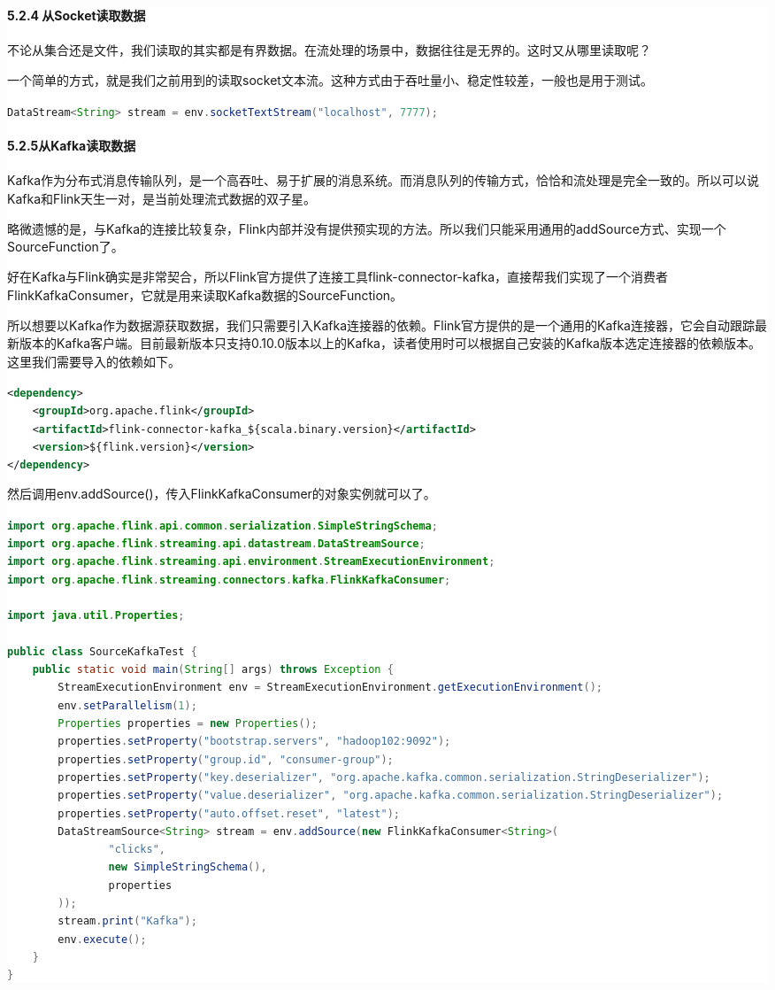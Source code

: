 #### 5.2.4 从Socket读取数据

不论从集合还是文件，我们读取的其实都是有界数据。在流处理的场景中，数据往往是无界的。这时又从哪里读取呢？

一个简单的方式，就是我们之前用到的读取socket文本流。这种方式由于吞吐量小、稳定性较差，一般也是用于测试。

```java
DataStream<String> stream = env.socketTextStream("localhost", 7777);
```

#### 5.2.5从Kafka读取数据

Kafka作为分布式消息传输队列，是一个高吞吐、易于扩展的消息系统。而消息队列的传输方式，恰恰和流处理是完全一致的。所以可以说Kafka和Flink天生一对，是当前处理流式数据的双子星。

略微遗憾的是，与Kafka的连接比较复杂，Flink内部并没有提供预实现的方法。所以我们只能采用通用的addSource方式、实现一个SourceFunction了。

好在Kafka与Flink确实是非常契合，所以Flink官方提供了连接工具flink-connector-kafka，直接帮我们实现了一个消费者FlinkKafkaConsumer，它就是用来读取Kafka数据的SourceFunction。

所以想要以Kafka作为数据源获取数据，我们只需要引入Kafka连接器的依赖。Flink官方提供的是一个通用的Kafka连接器，它会自动跟踪最新版本的Kafka客户端。目前最新版本只支持0.10.0版本以上的Kafka，读者使用时可以根据自己安装的Kafka版本选定连接器的依赖版本。这里我们需要导入的依赖如下。

```xml
<dependency>
    <groupId>org.apache.flink</groupId>
    <artifactId>flink-connector-kafka_${scala.binary.version}</artifactId>
    <version>${flink.version}</version>
</dependency>
```

然后调用env.addSource()，传入FlinkKafkaConsumer的对象实例就可以了。

```java
import org.apache.flink.api.common.serialization.SimpleStringSchema;
import org.apache.flink.streaming.api.datastream.DataStreamSource;
import org.apache.flink.streaming.api.environment.StreamExecutionEnvironment;
import org.apache.flink.streaming.connectors.kafka.FlinkKafkaConsumer;

import java.util.Properties;

public class SourceKafkaTest {
    public static void main(String[] args) throws Exception {
        StreamExecutionEnvironment env = StreamExecutionEnvironment.getExecutionEnvironment();
        env.setParallelism(1);
        Properties properties = new Properties();
        properties.setProperty("bootstrap.servers", "hadoop102:9092");
        properties.setProperty("group.id", "consumer-group");
        properties.setProperty("key.deserializer", "org.apache.kafka.common.serialization.StringDeserializer");
        properties.setProperty("value.deserializer", "org.apache.kafka.common.serialization.StringDeserializer");
        properties.setProperty("auto.offset.reset", "latest");
        DataStreamSource<String> stream = env.addSource(new FlinkKafkaConsumer<String>(
                "clicks",
                new SimpleStringSchema(),
                properties
        ));
        stream.print("Kafka");
        env.execute();
    }
}
```
